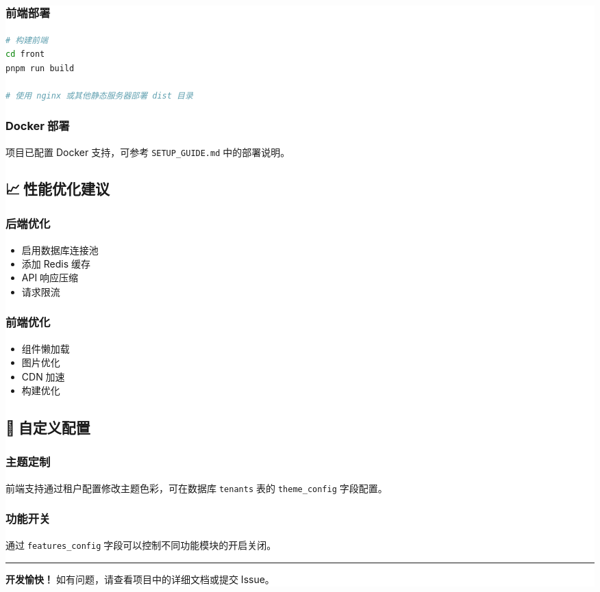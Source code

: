 ### 前端部署
```bash
# 构建前端
cd front
pnpm run build

# 使用 nginx 或其他静态服务器部署 dist 目录
```

### Docker 部署
项目已配置 Docker 支持，可参考 `SETUP_GUIDE.md` 中的部署说明。

## 📈 性能优化建议

### 后端优化
- 启用数据库连接池
- 添加 Redis 缓存
- API 响应压缩
- 请求限流

### 前端优化
- 组件懒加载
- 图片优化
- CDN 加速
- 构建优化

## 🎨 自定义配置

### 主题定制
前端支持通过租户配置修改主题色彩，可在数据库 `tenants` 表的 `theme_config` 字段配置。

### 功能开关
通过 `features_config` 字段可以控制不同功能模块的开启关闭。

---

**开发愉快！** 如有问题，请查看项目中的详细文档或提交 Issue。